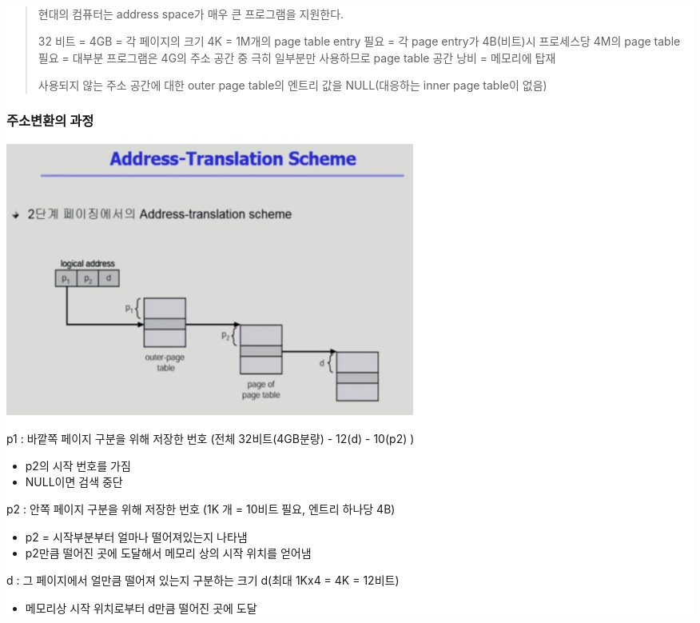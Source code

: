 > 현대의 컴퓨터는 address space가 매우 큰 프로그램을 지원한다.
>
> 32 비트 = 4GB = 각 페이지의 크기 4K = 1M개의 page table entry 필요 = 각 page entry가 4B(비트)시 프로세스당 4M의 page table 필요 = 대부분 프로그램은 4G의 주소 공간 중 극히 일부분만 사용하므로 page table 공간 낭비 = 메모리에 탑재
>
> 사용되지 않는 주소 공간에 대한 outer page table의 엔트리 값을 NULL(대응하는 inner page table이 없음)

### 주소변환의 과정

<img src="CS_memory2.assets/image-20220222214741519.png" alt="image-20220222214741519" style="zoom:67%;" />

p1 : 바깥쪽 페이지 구분을 위해 저장한 번호 (전체 32비트(4GB분량) - 12(d) - 10(p2)  )

* p2의 시작 번호를 가짐
* NULL이면 검색 중단

p2 : 안쪽 페이지 구분을 위해 저장한 번호 (1K 개 = 10비트 필요, 엔트리 하나당 4B)

* p2 = 시작부분부터 얼마나 떨어져있는지 나타냄
* p2만큼 떨어진 곳에 도달해서 메모리 상의 시작 위치를 얻어냄

d : 그 페이지에서 얼만큼 떨어져 있는지 구분하는 크기 d(최대 1Kx4 = 4K = 12비트)

* 메모리상 시작 위치로부터 d만큼 떨어진 곳에 도달
